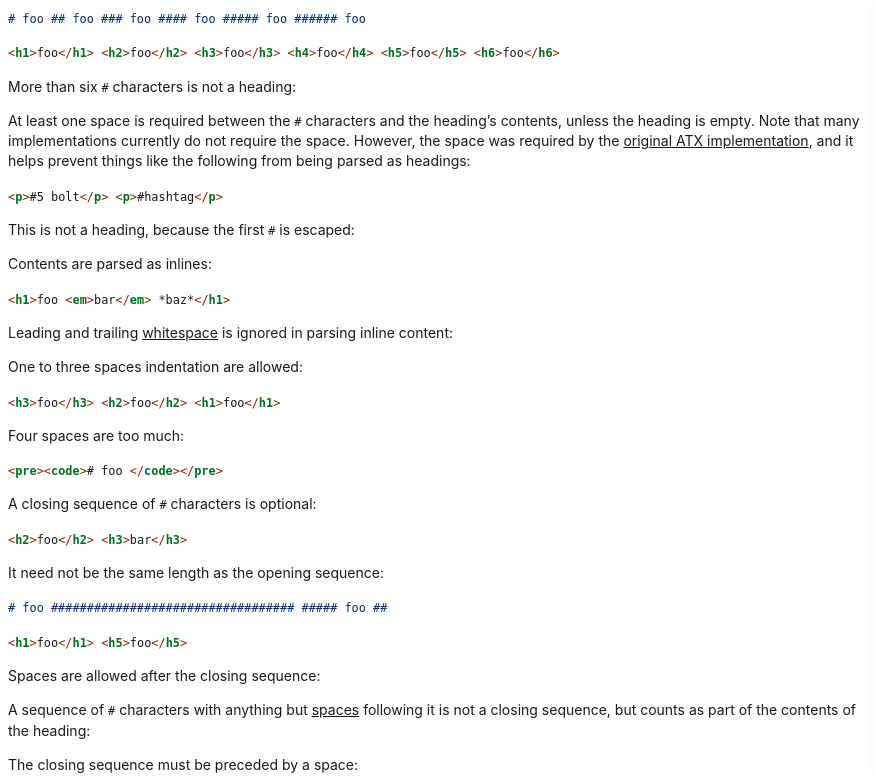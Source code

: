 ```markdown
# foo ## foo ### foo #### foo ##### foo ###### foo
```

```html
<h1>foo</h1> <h2>foo</h2> <h3>foo</h3> <h4>foo</h4> <h5>foo</h5> <h6>foo</h6>
```

More than six `#` characters is not a heading:

At least one space is required between the `#` characters and the heading’s contents, unless the heading is empty. Note that many implementations currently do not require the space. However, the space was required by the [original ATX implementation](http://www.aaronsw.com/2002/atx/atx.py), and it helps prevent things like the following from being parsed as headings:

```html
<p>#5 bolt</p> <p>#hashtag</p>
```

This is not a heading, because the first `#` is escaped:

Contents are parsed as inlines:

```html
<h1>foo <em>bar</em> *baz*</h1>
```

Leading and trailing [whitespace](https://github.github.com/gfm/#whitespace) is ignored in parsing inline content:

One to three spaces indentation are allowed:

```html
<h3>foo</h3> <h2>foo</h2> <h1>foo</h1>
```

Four spaces are too much:

```html
<pre><code># foo </code></pre>
```

A closing sequence of `#` characters is optional:

```html
<h2>foo</h2> <h3>bar</h3>
```

It need not be the same length as the opening sequence:

```markdown
# foo ################################## ##### foo ##
```

```html
<h1>foo</h1> <h5>foo</h5>
```

Spaces are allowed after the closing sequence:

A sequence of `#` characters with anything but [spaces](https://github.github.com/gfm/#space) following it is not a closing sequence, but counts as part of the contents of the heading:

The closing sequence must be preceded by a space:
